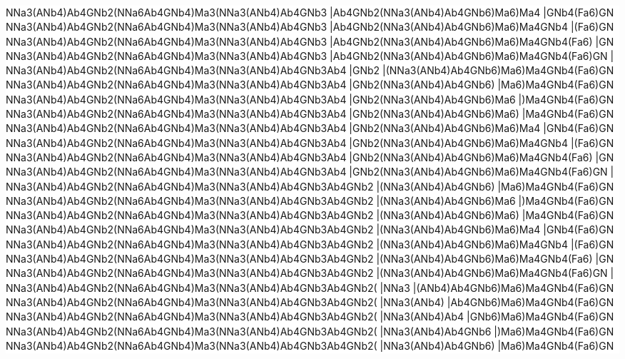 NNa3(ANb4)Ab4GNb2(NNa6Ab4GNb4)Ma3(NNa3(ANb4)Ab4GNb3                                          |Ab4GNb2(NNa3(ANb4)Ab4GNb6)Ma6)Ma4                                                              |GNb4(Fa6)GN
NNa3(ANb4)Ab4GNb2(NNa6Ab4GNb4)Ma3(NNa3(ANb4)Ab4GNb3                                          |Ab4GNb2(NNa3(ANb4)Ab4GNb6)Ma6)Ma4GNb4                                                          |(Fa6)GN
NNa3(ANb4)Ab4GNb2(NNa6Ab4GNb4)Ma3(NNa3(ANb4)Ab4GNb3                                          |Ab4GNb2(NNa3(ANb4)Ab4GNb6)Ma6)Ma4GNb4(Fa6)                                                     |GN
NNa3(ANb4)Ab4GNb2(NNa6Ab4GNb4)Ma3(NNa3(ANb4)Ab4GNb3                                          |Ab4GNb2(NNa3(ANb4)Ab4GNb6)Ma6)Ma4GNb4(Fa6)GN                                                   |
NNa3(ANb4)Ab4GNb2(NNa6Ab4GNb4)Ma3(NNa3(ANb4)Ab4GNb3Ab4                                       |GNb2                                                                                           |(NNa3(ANb4)Ab4GNb6)Ma6)Ma4GNb4(Fa6)GN
NNa3(ANb4)Ab4GNb2(NNa6Ab4GNb4)Ma3(NNa3(ANb4)Ab4GNb3Ab4                                       |GNb2(NNa3(ANb4)Ab4GNb6)                                                                        |Ma6)Ma4GNb4(Fa6)GN
NNa3(ANb4)Ab4GNb2(NNa6Ab4GNb4)Ma3(NNa3(ANb4)Ab4GNb3Ab4                                       |GNb2(NNa3(ANb4)Ab4GNb6)Ma6                                                                     |)Ma4GNb4(Fa6)GN
NNa3(ANb4)Ab4GNb2(NNa6Ab4GNb4)Ma3(NNa3(ANb4)Ab4GNb3Ab4                                       |GNb2(NNa3(ANb4)Ab4GNb6)Ma6)                                                                    |Ma4GNb4(Fa6)GN
NNa3(ANb4)Ab4GNb2(NNa6Ab4GNb4)Ma3(NNa3(ANb4)Ab4GNb3Ab4                                       |GNb2(NNa3(ANb4)Ab4GNb6)Ma6)Ma4                                                                 |GNb4(Fa6)GN
NNa3(ANb4)Ab4GNb2(NNa6Ab4GNb4)Ma3(NNa3(ANb4)Ab4GNb3Ab4                                       |GNb2(NNa3(ANb4)Ab4GNb6)Ma6)Ma4GNb4                                                             |(Fa6)GN
NNa3(ANb4)Ab4GNb2(NNa6Ab4GNb4)Ma3(NNa3(ANb4)Ab4GNb3Ab4                                       |GNb2(NNa3(ANb4)Ab4GNb6)Ma6)Ma4GNb4(Fa6)                                                        |GN
NNa3(ANb4)Ab4GNb2(NNa6Ab4GNb4)Ma3(NNa3(ANb4)Ab4GNb3Ab4                                       |GNb2(NNa3(ANb4)Ab4GNb6)Ma6)Ma4GNb4(Fa6)GN                                                      |
NNa3(ANb4)Ab4GNb2(NNa6Ab4GNb4)Ma3(NNa3(ANb4)Ab4GNb3Ab4GNb2                                   |(NNa3(ANb4)Ab4GNb6)                                                                            |Ma6)Ma4GNb4(Fa6)GN
NNa3(ANb4)Ab4GNb2(NNa6Ab4GNb4)Ma3(NNa3(ANb4)Ab4GNb3Ab4GNb2                                   |(NNa3(ANb4)Ab4GNb6)Ma6                                                                         |)Ma4GNb4(Fa6)GN
NNa3(ANb4)Ab4GNb2(NNa6Ab4GNb4)Ma3(NNa3(ANb4)Ab4GNb3Ab4GNb2                                   |(NNa3(ANb4)Ab4GNb6)Ma6)                                                                        |Ma4GNb4(Fa6)GN
NNa3(ANb4)Ab4GNb2(NNa6Ab4GNb4)Ma3(NNa3(ANb4)Ab4GNb3Ab4GNb2                                   |(NNa3(ANb4)Ab4GNb6)Ma6)Ma4                                                                     |GNb4(Fa6)GN
NNa3(ANb4)Ab4GNb2(NNa6Ab4GNb4)Ma3(NNa3(ANb4)Ab4GNb3Ab4GNb2                                   |(NNa3(ANb4)Ab4GNb6)Ma6)Ma4GNb4                                                                 |(Fa6)GN
NNa3(ANb4)Ab4GNb2(NNa6Ab4GNb4)Ma3(NNa3(ANb4)Ab4GNb3Ab4GNb2                                   |(NNa3(ANb4)Ab4GNb6)Ma6)Ma4GNb4(Fa6)                                                            |GN
NNa3(ANb4)Ab4GNb2(NNa6Ab4GNb4)Ma3(NNa3(ANb4)Ab4GNb3Ab4GNb2                                   |(NNa3(ANb4)Ab4GNb6)Ma6)Ma4GNb4(Fa6)GN                                                          |
NNa3(ANb4)Ab4GNb2(NNa6Ab4GNb4)Ma3(NNa3(ANb4)Ab4GNb3Ab4GNb2(                                  |NNa3                                                                                           |(ANb4)Ab4GNb6)Ma6)Ma4GNb4(Fa6)GN
NNa3(ANb4)Ab4GNb2(NNa6Ab4GNb4)Ma3(NNa3(ANb4)Ab4GNb3Ab4GNb2(                                  |NNa3(ANb4)                                                                                     |Ab4GNb6)Ma6)Ma4GNb4(Fa6)GN
NNa3(ANb4)Ab4GNb2(NNa6Ab4GNb4)Ma3(NNa3(ANb4)Ab4GNb3Ab4GNb2(                                  |NNa3(ANb4)Ab4                                                                                  |GNb6)Ma6)Ma4GNb4(Fa6)GN
NNa3(ANb4)Ab4GNb2(NNa6Ab4GNb4)Ma3(NNa3(ANb4)Ab4GNb3Ab4GNb2(                                  |NNa3(ANb4)Ab4GNb6                                                                              |)Ma6)Ma4GNb4(Fa6)GN
NNa3(ANb4)Ab4GNb2(NNa6Ab4GNb4)Ma3(NNa3(ANb4)Ab4GNb3Ab4GNb2(                                  |NNa3(ANb4)Ab4GNb6)                                                                             |Ma6)Ma4GNb4(Fa6)GN